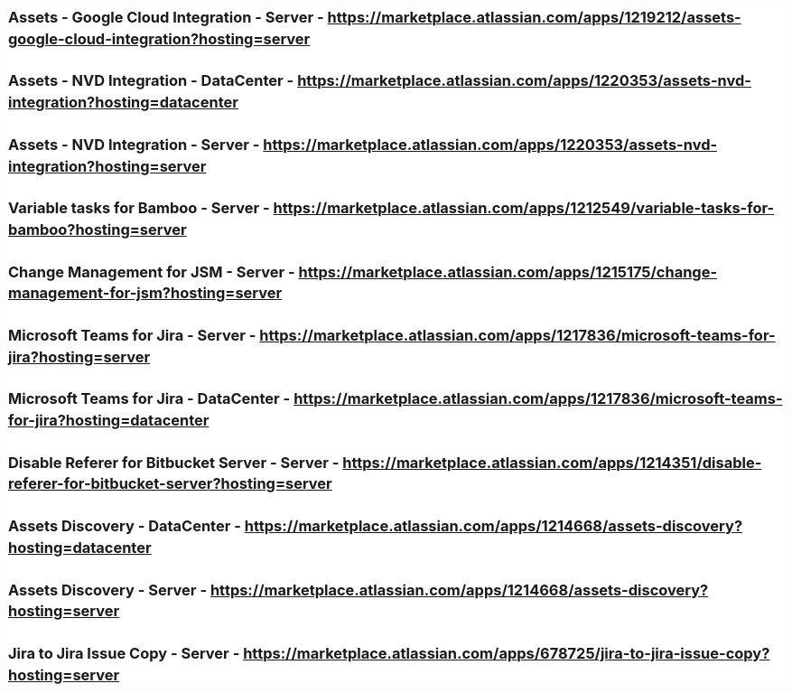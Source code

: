 
### Assets - Google Cloud Integration - Server - https://marketplace.atlassian.com/apps/1219212/assets-google-cloud-integration?hosting=server


### Assets - NVD Integration - DataCenter - https://marketplace.atlassian.com/apps/1220353/assets-nvd-integration?hosting=datacenter


### Assets - NVD Integration - Server - https://marketplace.atlassian.com/apps/1220353/assets-nvd-integration?hosting=server


### Variable tasks for Bamboo - Server - https://marketplace.atlassian.com/apps/1212549/variable-tasks-for-bamboo?hosting=server


### Change Management for JSM - Server - https://marketplace.atlassian.com/apps/1215175/change-management-for-jsm?hosting=server


### Microsoft Teams for Jira - Server - https://marketplace.atlassian.com/apps/1217836/microsoft-teams-for-jira?hosting=server


### Microsoft Teams for Jira - DataCenter - https://marketplace.atlassian.com/apps/1217836/microsoft-teams-for-jira?hosting=datacenter


### Disable Referer for Bitbucket Server - Server - https://marketplace.atlassian.com/apps/1214351/disable-referer-for-bitbucket-server?hosting=server


### Assets Discovery - DataCenter - https://marketplace.atlassian.com/apps/1214668/assets-discovery?hosting=datacenter


### Assets Discovery - Server - https://marketplace.atlassian.com/apps/1214668/assets-discovery?hosting=server


### Jira to Jira Issue Copy - Server - https://marketplace.atlassian.com/apps/678725/jira-to-jira-issue-copy?hosting=server
